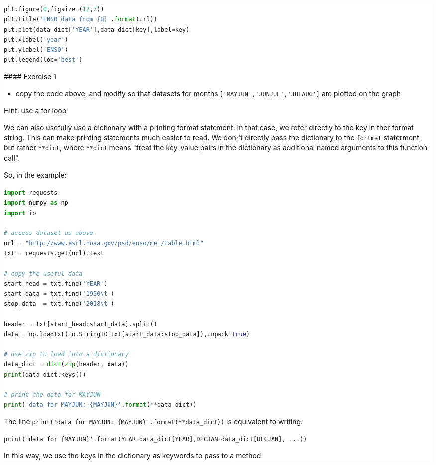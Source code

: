```python
plt.figure(0,figsize=(12,7))
plt.title('ENSO data from {0}'.format(url))
plt.plot(data_dict['YEAR'],data_dict[key],label=key)
plt.xlabel('year')
plt.ylabel('ENSO')
plt.legend(loc='best')
```

#### Exercise 1

* copy the code above, and modify so that datasets for months `['MAYJUN','JUNJUL','JULAUG']` are plotted on the graph

Hint: use a for loop

We can also usefully use a dictionary with a printing format statement. In that case, we refer directly to the key in ther format string. This can make printing statements much easier to read. We don;'t directly pass the dictionary to the `fortmat` staterment, but rather `**dict`, where `**dict` means "treat the key-value pairs in the dictionary as additional named arguments to this function call".

So, in the example:


```python
import requests
import numpy as np
import io

# access dataset as above
url = "http://www.esrl.noaa.gov/psd/enso/mei/table.html"
txt = requests.get(url).text

# copy the useful data
start_head = txt.find('YEAR')
start_data = txt.find('1950\t')
stop_data  = txt.find('2018\t')

header = txt[start_head:start_data].split()
data = np.loadtxt(io.StringIO(txt[start_data:stop_data]),unpack=True)

# use zip to load into a dictionary
data_dict = dict(zip(header, data))
print(data_dict.keys())

# print the data for MAYJUN
print('data for MAYJUN: {MAYJUN}'.format(**data_dict))
```

The line `print('data for MAYJUN: {MAYJUN}'.format(**data_dict))` is equivalent to writing:

    print('data for {MAYJUN}'.format(YEAR=data_dict[YEAR],DECJAN=data_dict[DECJAN], ...))
    
In this way, we use the keys in the dictionary as keywords to pass to a method.
